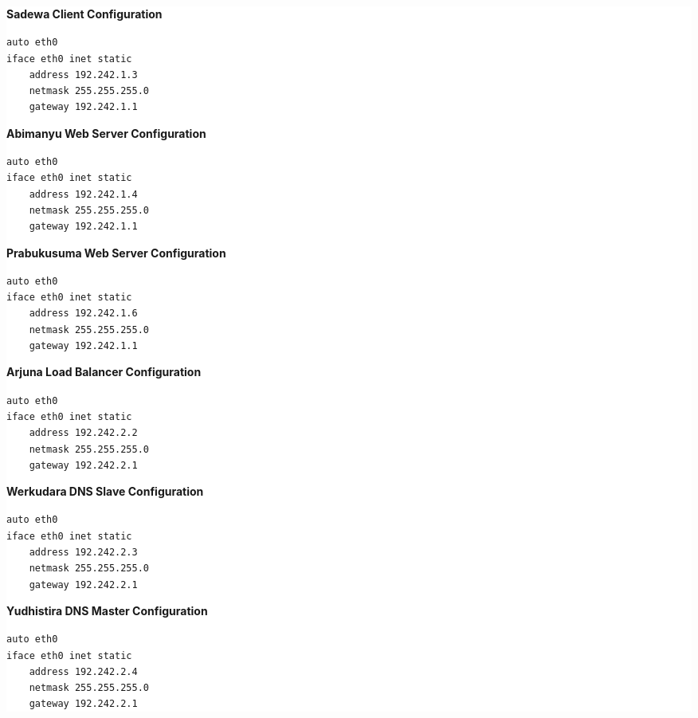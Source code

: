 ******************************************************Sadewa Client Configuration******************************************************

```bash
auto eth0
iface eth0 inet static
	address 192.242.1.3
	netmask 255.255.255.0
	gateway 192.242.1.1
```

********************************************Abimanyu Web Server Configuration********************************************

```bash
auto eth0
iface eth0 inet static
	address 192.242.1.4
	netmask 255.255.255.0
	gateway 192.242.1.1
```

************************************************************************Prabukusuma Web Server Configuration************************************************************************

```bash
auto eth0
iface eth0 inet static
	address 192.242.1.6
	netmask 255.255.255.0
	gateway 192.242.1.1
```

**************************************Arjuna Load Balancer Configuration**************************************

```bash
auto eth0
iface eth0 inet static
	address 192.242.2.2
	netmask 255.255.255.0
	gateway 192.242.2.1
```

********************************Werkudara DNS Slave Configuration********************************

```bash
auto eth0
iface eth0 inet static
	address 192.242.2.3
	netmask 255.255.255.0
	gateway 192.242.2.1
```

**********************************************************************Yudhistira DNS Master Configuration**********************************************************************

```bash
auto eth0
iface eth0 inet static
	address 192.242.2.4
	netmask 255.255.255.0
	gateway 192.242.2.1
```
